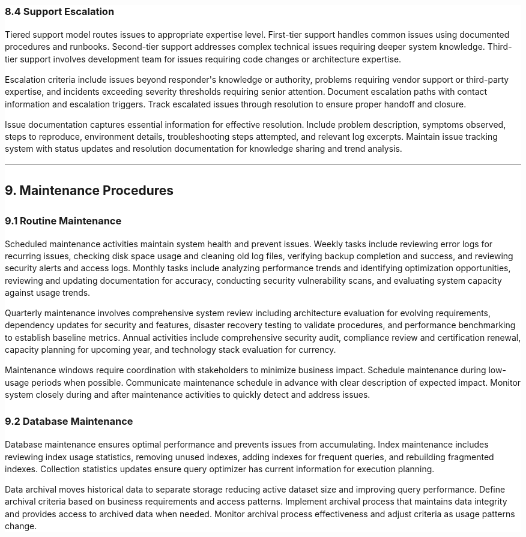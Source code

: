 ### 8.4 Support Escalation

Tiered support model routes issues to appropriate expertise level. First-tier support handles common issues using documented procedures and runbooks. Second-tier support addresses complex technical issues requiring deeper system knowledge. Third-tier support involves development team for issues requiring code changes or architecture expertise.

Escalation criteria include issues beyond responder's knowledge or authority, problems requiring vendor support or third-party expertise, and incidents exceeding severity thresholds requiring senior attention. Document escalation paths with contact information and escalation triggers. Track escalated issues through resolution to ensure proper handoff and closure.

Issue documentation captures essential information for effective resolution. Include problem description, symptoms observed, steps to reproduce, environment details, troubleshooting steps attempted, and relevant log excerpts. Maintain issue tracking system with status updates and resolution documentation for knowledge sharing and trend analysis.

---

## 9. Maintenance Procedures

### 9.1 Routine Maintenance

Scheduled maintenance activities maintain system health and prevent issues. Weekly tasks include reviewing error logs for recurring issues, checking disk space usage and cleaning old log files, verifying backup completion and success, and reviewing security alerts and access logs. Monthly tasks include analyzing performance trends and identifying optimization opportunities, reviewing and updating documentation for accuracy, conducting security vulnerability scans, and evaluating system capacity against usage trends.

Quarterly maintenance involves comprehensive system review including architecture evaluation for evolving requirements, dependency updates for security and features, disaster recovery testing to validate procedures, and performance benchmarking to establish baseline metrics. Annual activities include comprehensive security audit, compliance review and certification renewal, capacity planning for upcoming year, and technology stack evaluation for currency.

Maintenance windows require coordination with stakeholders to minimize business impact. Schedule maintenance during low-usage periods when possible. Communicate maintenance schedule in advance with clear description of expected impact. Monitor system closely during and after maintenance activities to quickly detect and address issues.

### 9.2 Database Maintenance

Database maintenance ensures optimal performance and prevents issues from accumulating. Index maintenance includes reviewing index usage statistics, removing unused indexes, adding indexes for frequent queries, and rebuilding fragmented indexes. Collection statistics updates ensure query optimizer has current information for execution planning.

Data archival moves historical data to separate storage reducing active dataset size and improving query performance. Define archival criteria based on business requirements and access patterns. Implement archival process that maintains data integrity and provides access to archived data when needed. Monitor archival process effectiveness and adjust criteria as usage patterns change.
